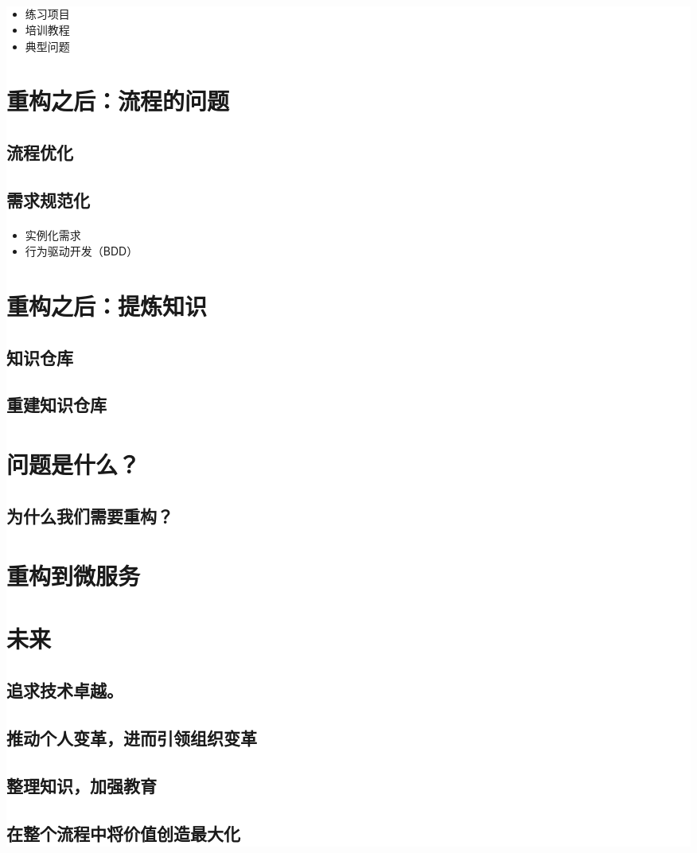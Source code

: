 - 练习项目
- 培训教程
- 典型问题

# 重构之后：流程的问题

## 流程优化

## 需求规范化

- 实例化需求
- 行为驱动开发（BDD）

# 重构之后：提炼知识

## 知识仓库

## 重建知识仓库

# 问题是什么？

## 为什么我们需要重构？

# 重构到微服务

# 未来

## 追求技术卓越。

## 推动个人变革，进而引领组织变革

## 整理知识，加强教育

## 在整个流程中将价值创造最大化
